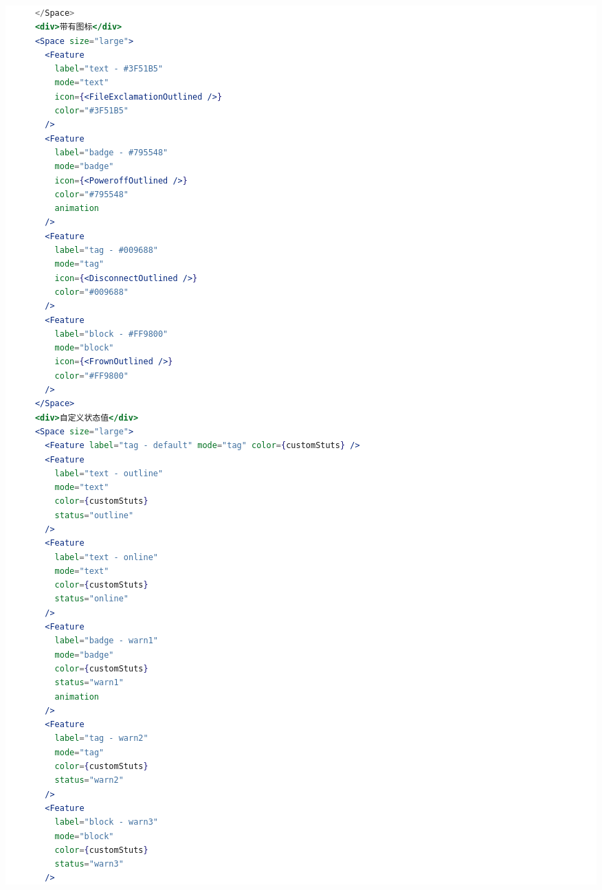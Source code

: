 ```jsx
      </Space>
      <div>带有图标</div>
      <Space size="large">
        <Feature
          label="text - #3F51B5"
          mode="text"
          icon={<FileExclamationOutlined />}
          color="#3F51B5"
        />
        <Feature
          label="badge - #795548"
          mode="badge"
          icon={<PoweroffOutlined />}
          color="#795548"
          animation
        />
        <Feature
          label="tag - #009688"
          mode="tag"
          icon={<DisconnectOutlined />}
          color="#009688"
        />
        <Feature
          label="block - #FF9800"
          mode="block"
          icon={<FrownOutlined />}
          color="#FF9800"
        />
      </Space>
      <div>自定义状态值</div>
      <Space size="large">
        <Feature label="tag - default" mode="tag" color={customStuts} />
        <Feature
          label="text - outline"
          mode="text"
          color={customStuts}
          status="outline"
        />
        <Feature
          label="text - online"
          mode="text"
          color={customStuts}
          status="online"
        />
        <Feature
          label="badge - warn1"
          mode="badge"
          color={customStuts}
          status="warn1"
          animation
        />
        <Feature
          label="tag - warn2"
          mode="tag"
          color={customStuts}
          status="warn2"
        />
        <Feature
          label="block - warn3"
          mode="block"
          color={customStuts}
          status="warn3"
        />
```